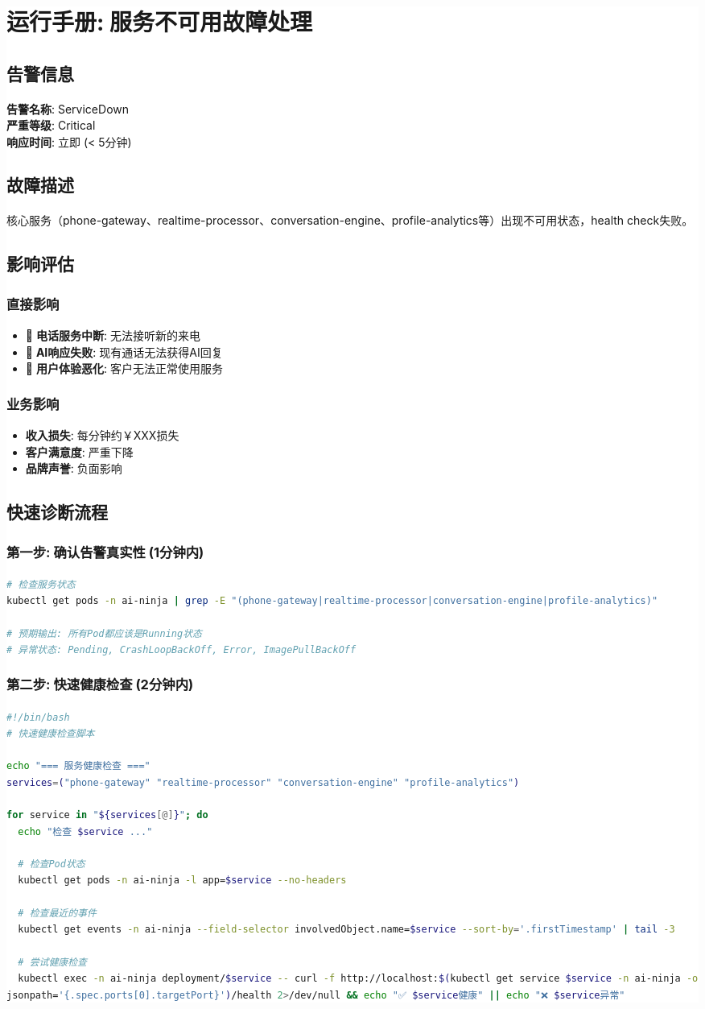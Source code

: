 # 运行手册: 服务不可用故障处理

## 告警信息

**告警名称**: ServiceDown  
**严重等级**: Critical  
**响应时间**: 立即 (< 5分钟)

## 故障描述

核心服务（phone-gateway、realtime-processor、conversation-engine、profile-analytics等）出现不可用状态，health check失败。

## 影响评估

### 直接影响
- 🚨 **电话服务中断**: 无法接听新的来电
- 🚨 **AI响应失败**: 现有通话无法获得AI回复  
- 🚨 **用户体验恶化**: 客户无法正常使用服务

### 业务影响
- **收入损失**: 每分钟约￥XXX损失
- **客户满意度**: 严重下降
- **品牌声誉**: 负面影响

## 快速诊断流程

### 第一步: 确认告警真实性 (1分钟内)

```bash
# 检查服务状态
kubectl get pods -n ai-ninja | grep -E "(phone-gateway|realtime-processor|conversation-engine|profile-analytics)"

# 预期输出: 所有Pod都应该是Running状态
# 异常状态: Pending, CrashLoopBackOff, Error, ImagePullBackOff
```

### 第二步: 快速健康检查 (2分钟内)

```bash
#!/bin/bash
# 快速健康检查脚本

echo "=== 服务健康检查 ==="
services=("phone-gateway" "realtime-processor" "conversation-engine" "profile-analytics")

for service in "${services[@]}"; do
  echo "检查 $service ..."
  
  # 检查Pod状态
  kubectl get pods -n ai-ninja -l app=$service --no-headers
  
  # 检查最近的事件
  kubectl get events -n ai-ninja --field-selector involvedObject.name=$service --sort-by='.firstTimestamp' | tail -3
  
  # 尝试健康检查
  kubectl exec -n ai-ninja deployment/$service -- curl -f http://localhost:$(kubectl get service $service -n ai-ninja -o jsonpath='{.spec.ports[0].targetPort}')/health 2>/dev/null && echo "✅ $service健康" || echo "❌ $service异常"
```